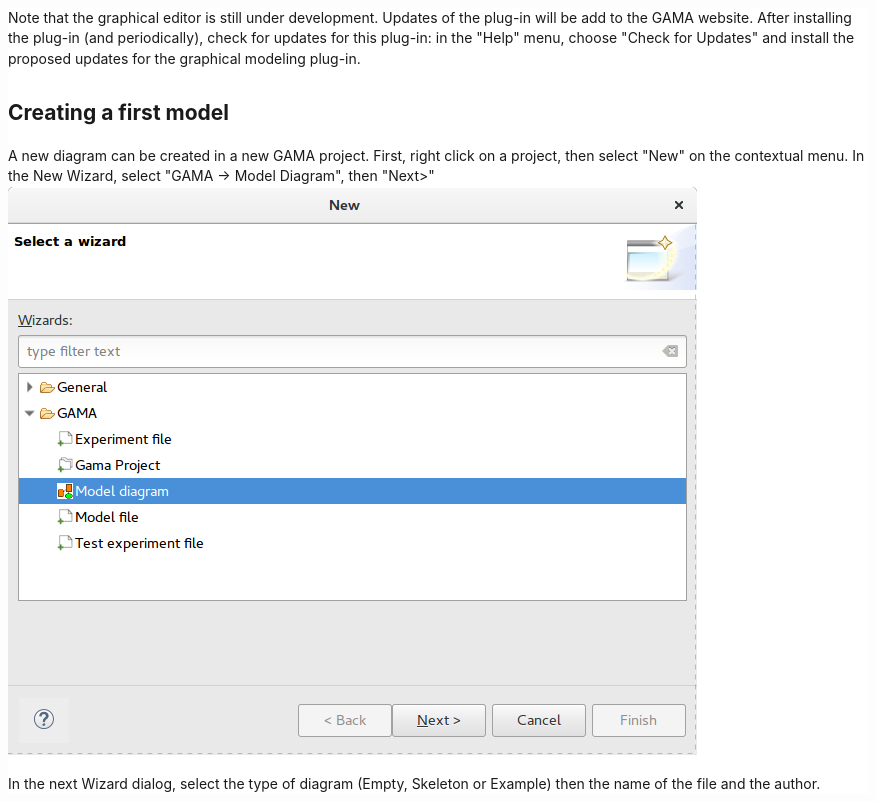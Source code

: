 
Note that the graphical editor is still under development. Updates of the plug-in will be add to the GAMA website. After installing the plug-in (and periodically), check for updates for this plug-in: in the "Help" menu, choose "Check for Updates" and install the proposed updates for the graphical modeling plug-in.




## Creating a first model

A new diagram can be created in a new GAMA project. First, right click on a project, then select "New" on the contextual menu.
In the New Wizard, select "GAMA -> Model Diagram", then "Next>"
![images/graphical_editor/newDiagram.png](https://github.com/gama-platform/gama-platform.github.io/blob/master/resources/images/graphicalEditor/newDiagram.png)

In the next Wizard dialog, select the type of diagram (Empty, Skeleton or Example) then the name of the file and the author.
